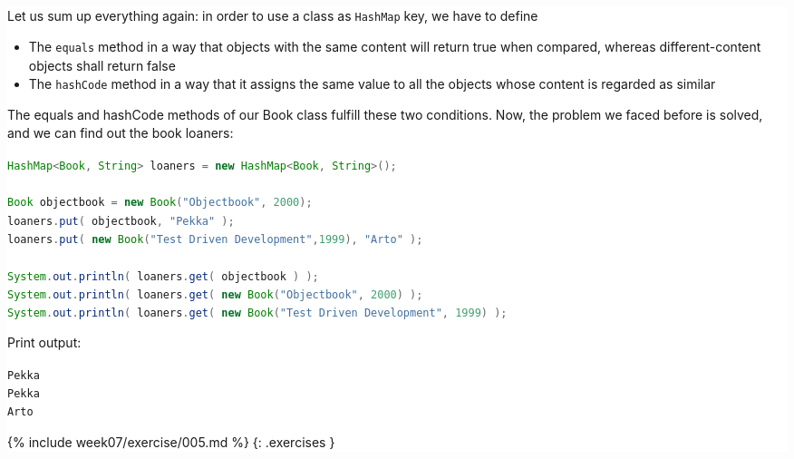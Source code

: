 ```java
```

Let us sum up everything again: in order to use a class as `HashMap` key, we have to define

- The `equals` method in a way that objects with the same content will return true when compared, whereas different-content objects shall return false
- The `hashCode` method in a way that it assigns the same value to all the objects whose content is regarded as similar

The equals and hashCode methods of our Book class fulfill these two conditions. Now, the problem we faced before is solved, and we can find out the book loaners:

```java
HashMap<Book, String> loaners = new HashMap<Book, String>();

Book objectbook = new Book("Objectbook", 2000);
loaners.put( objectbook, "Pekka" );
loaners.put( new Book("Test Driven Development",1999), "Arto" );

System.out.println( loaners.get( objectbook ) );
System.out.println( loaners.get( new Book("Objectbook", 2000) );
System.out.println( loaners.get( new Book("Test Driven Development", 1999) );
```

Print output:

```output
Pekka
Pekka
Arto
```

{% include week07/exercise/005.md %}
{: .exercises }

